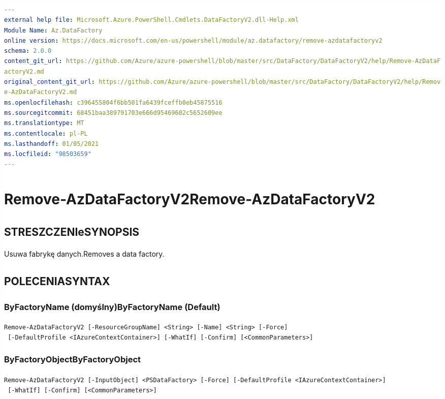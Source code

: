 ```yaml
---
external help file: Microsoft.Azure.PowerShell.Cmdlets.DataFactoryV2.dll-Help.xml
Module Name: Az.DataFactory
online version: https://docs.microsoft.com/en-us/powershell/module/az.datafactory/remove-azdatafactoryv2
schema: 2.0.0
content_git_url: https://github.com/Azure/azure-powershell/blob/master/src/DataFactory/DataFactoryV2/help/Remove-AzDataFactoryV2.md
original_content_git_url: https://github.com/Azure/azure-powershell/blob/master/src/DataFactory/DataFactoryV2/help/Remove-AzDataFactoryV2.md
ms.openlocfilehash: c396455804f6bb501fa6439fceffb0eb45875516
ms.sourcegitcommit: 68451baa389791703e666d95469602c5652609ee
ms.translationtype: MT
ms.contentlocale: pl-PL
ms.lasthandoff: 01/05/2021
ms.locfileid: "98503659"
---
```

# <span data-ttu-id="85a64-101">Remove-AzDataFactoryV2</span><span class="sxs-lookup"><span data-stu-id="85a64-101">Remove-AzDataFactoryV2</span></span>

## <span data-ttu-id="85a64-102">STRESZCZENIe</span><span class="sxs-lookup"><span data-stu-id="85a64-102">SYNOPSIS</span></span>
<span data-ttu-id="85a64-103">Usuwa fabrykę danych.</span><span class="sxs-lookup"><span data-stu-id="85a64-103">Removes a data factory.</span></span>

## <span data-ttu-id="85a64-104">POLECENIA</span><span class="sxs-lookup"><span data-stu-id="85a64-104">SYNTAX</span></span>

### <span data-ttu-id="85a64-105">ByFactoryName (domyślny)</span><span class="sxs-lookup"><span data-stu-id="85a64-105">ByFactoryName (Default)</span></span>
```
Remove-AzDataFactoryV2 [-ResourceGroupName] <String> [-Name] <String> [-Force]
 [-DefaultProfile <IAzureContextContainer>] [-WhatIf] [-Confirm] [<CommonParameters>]
```

### <span data-ttu-id="85a64-106">ByFactoryObject</span><span class="sxs-lookup"><span data-stu-id="85a64-106">ByFactoryObject</span></span>
```
Remove-AzDataFactoryV2 [-InputObject] <PSDataFactory> [-Force] [-DefaultProfile <IAzureContextContainer>]
 [-WhatIf] [-Confirm] [<CommonParameters>]
```
